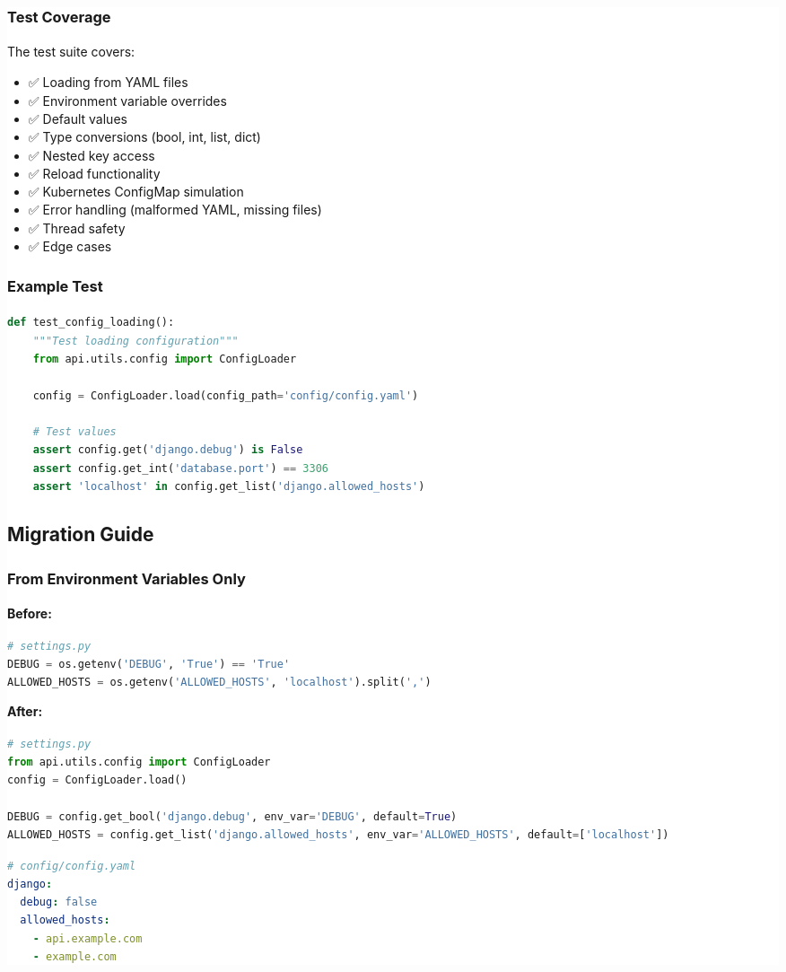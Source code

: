 ### Test Coverage

The test suite covers:
- ✅ Loading from YAML files
- ✅ Environment variable overrides
- ✅ Default values
- ✅ Type conversions (bool, int, list, dict)
- ✅ Nested key access
- ✅ Reload functionality
- ✅ Kubernetes ConfigMap simulation
- ✅ Error handling (malformed YAML, missing files)
- ✅ Thread safety
- ✅ Edge cases

### Example Test

```python
def test_config_loading():
    """Test loading configuration"""
    from api.utils.config import ConfigLoader

    config = ConfigLoader.load(config_path='config/config.yaml')

    # Test values
    assert config.get('django.debug') is False
    assert config.get_int('database.port') == 3306
    assert 'localhost' in config.get_list('django.allowed_hosts')
```

## Migration Guide

### From Environment Variables Only

**Before:**
```python
# settings.py
DEBUG = os.getenv('DEBUG', 'True') == 'True'
ALLOWED_HOSTS = os.getenv('ALLOWED_HOSTS', 'localhost').split(',')
```

**After:**
```python
# settings.py
from api.utils.config import ConfigLoader
config = ConfigLoader.load()

DEBUG = config.get_bool('django.debug', env_var='DEBUG', default=True)
ALLOWED_HOSTS = config.get_list('django.allowed_hosts', env_var='ALLOWED_HOSTS', default=['localhost'])
```

```yaml
# config/config.yaml
django:
  debug: false
  allowed_hosts:
    - api.example.com
    - example.com
```
